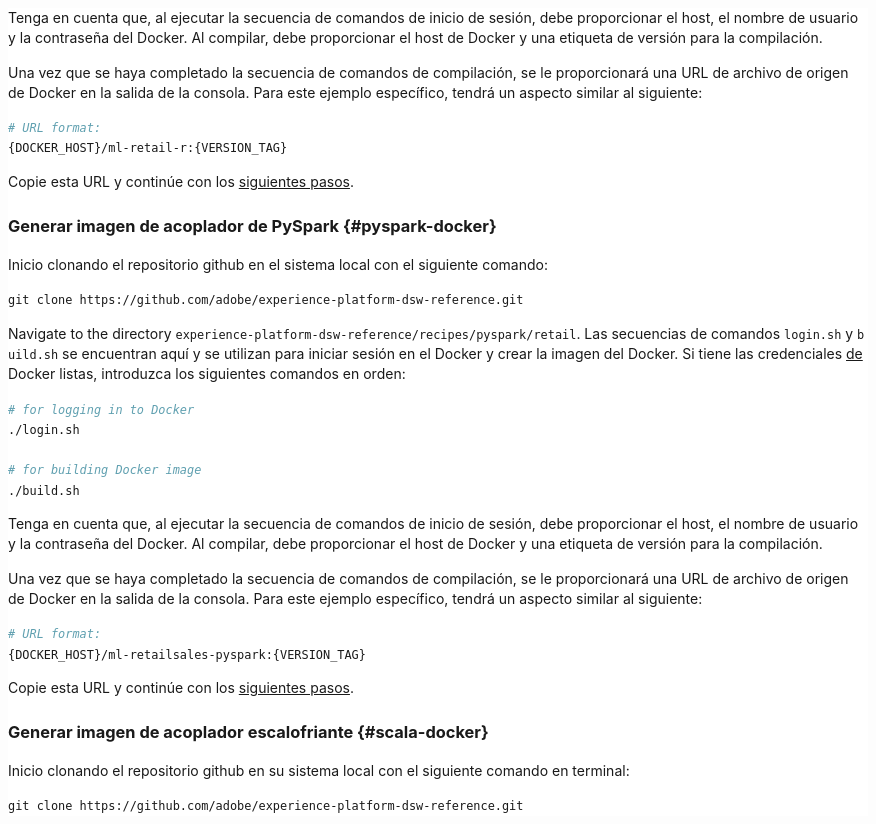 Tenga en cuenta que, al ejecutar la secuencia de comandos de inicio de sesión, debe proporcionar el host, el nombre de usuario y la contraseña del Docker. Al compilar, debe proporcionar el host de Docker y una etiqueta de versión para la compilación.

Una vez que se haya completado la secuencia de comandos de compilación, se le proporcionará una URL de archivo de origen de Docker en la salida de la consola. Para este ejemplo específico, tendrá un aspecto similar al siguiente:

```BASH
# URL format: 
{DOCKER_HOST}/ml-retail-r:{VERSION_TAG}
```

Copie esta URL y continúe con los [siguientes pasos](#next-steps).

### Generar imagen de acoplador de PySpark {#pyspark-docker}

Inicio clonando el repositorio github en el sistema local con el siguiente comando:

```shell
git clone https://github.com/adobe/experience-platform-dsw-reference.git
```

Navigate to the directory `experience-platform-dsw-reference/recipes/pyspark/retail`. Las secuencias de comandos `login.sh` y `build.sh` se encuentran aquí y se utilizan para iniciar sesión en el Docker y crear la imagen del Docker. Si tiene las credenciales [de](#docker-based-model-authoring) Docker listas, introduzca los siguientes comandos en orden:

```BASH
# for logging in to Docker
./login.sh
 
# for building Docker image
./build.sh
```

Tenga en cuenta que, al ejecutar la secuencia de comandos de inicio de sesión, debe proporcionar el host, el nombre de usuario y la contraseña del Docker. Al compilar, debe proporcionar el host de Docker y una etiqueta de versión para la compilación.

Una vez que se haya completado la secuencia de comandos de compilación, se le proporcionará una URL de archivo de origen de Docker en la salida de la consola. Para este ejemplo específico, tendrá un aspecto similar al siguiente:

```BASH
# URL format: 
{DOCKER_HOST}/ml-retailsales-pyspark:{VERSION_TAG}
```

Copie esta URL y continúe con los [siguientes pasos](#next-steps).

### Generar imagen de acoplador escalofriante {#scala-docker}

Inicio clonando el repositorio github en su sistema local con el siguiente comando en terminal:

```shell
git clone https://github.com/adobe/experience-platform-dsw-reference.git
```
